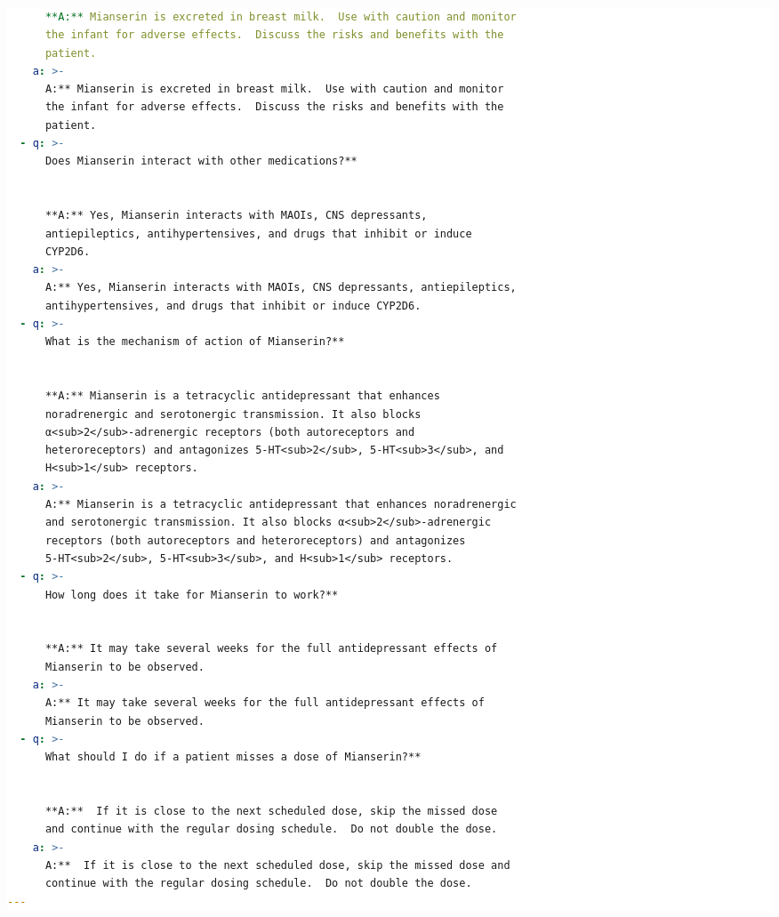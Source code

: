 ```yaml
      **A:** Mianserin is excreted in breast milk.  Use with caution and monitor
      the infant for adverse effects.  Discuss the risks and benefits with the
      patient.
    a: >-
      A:** Mianserin is excreted in breast milk.  Use with caution and monitor
      the infant for adverse effects.  Discuss the risks and benefits with the
      patient.
  - q: >-
      Does Mianserin interact with other medications?**


      **A:** Yes, Mianserin interacts with MAOIs, CNS depressants,
      antiepileptics, antihypertensives, and drugs that inhibit or induce
      CYP2D6.
    a: >-
      A:** Yes, Mianserin interacts with MAOIs, CNS depressants, antiepileptics,
      antihypertensives, and drugs that inhibit or induce CYP2D6.
  - q: >-
      What is the mechanism of action of Mianserin?**


      **A:** Mianserin is a tetracyclic antidepressant that enhances
      noradrenergic and serotonergic transmission. It also blocks
      α<sub>2</sub>-adrenergic receptors (both autoreceptors and
      heteroreceptors) and antagonizes 5-HT<sub>2</sub>, 5-HT<sub>3</sub>, and
      H<sub>1</sub> receptors.
    a: >-
      A:** Mianserin is a tetracyclic antidepressant that enhances noradrenergic
      and serotonergic transmission. It also blocks α<sub>2</sub>-adrenergic
      receptors (both autoreceptors and heteroreceptors) and antagonizes
      5-HT<sub>2</sub>, 5-HT<sub>3</sub>, and H<sub>1</sub> receptors.
  - q: >-
      How long does it take for Mianserin to work?**


      **A:** It may take several weeks for the full antidepressant effects of
      Mianserin to be observed.
    a: >-
      A:** It may take several weeks for the full antidepressant effects of
      Mianserin to be observed.
  - q: >-
      What should I do if a patient misses a dose of Mianserin?**


      **A:**  If it is close to the next scheduled dose, skip the missed dose
      and continue with the regular dosing schedule.  Do not double the dose.
    a: >-
      A:**  If it is close to the next scheduled dose, skip the missed dose and
      continue with the regular dosing schedule.  Do not double the dose.
---
```
